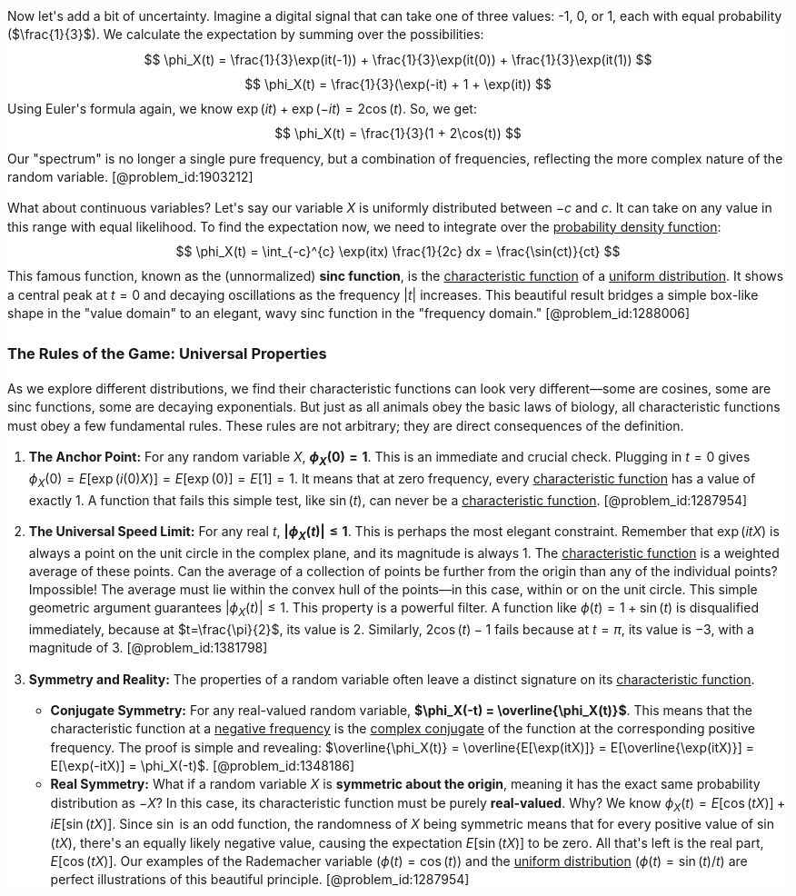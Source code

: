 Now let's add a bit of uncertainty. Imagine a digital signal that can take one of three values: -1, 0, or 1, each with equal probability ($\frac{1}{3}$). We calculate the expectation by summing over the possibilities:
$$ \phi_X(t) = \frac{1}{3}\exp(it(-1)) + \frac{1}{3}\exp(it(0)) + \frac{1}{3}\exp(it(1)) $$
$$ \phi_X(t) = \frac{1}{3}(\exp(-it) + 1 + \exp(it)) $$
Using Euler's formula again, we know $\exp(it) + \exp(-it) = 2\cos(t)$. So, we get:
$$ \phi_X(t) = \frac{1}{3}(1 + 2\cos(t)) $$
Our "spectrum" is no longer a single pure frequency, but a combination of frequencies, reflecting the more complex nature of the random variable. [@problem_id:1903212]

What about continuous variables? Let's say our variable $X$ is uniformly distributed between $-c$ and $c$. It can take on any value in this range with equal likelihood. To find the expectation now, we need to integrate over the [probability density function](@article_id:140116):
$$ \phi_X(t) = \int_{-c}^{c} \exp(itx) \frac{1}{2c} dx = \frac{\sin(ct)}{ct} $$
This famous function, known as the (unnormalized) **sinc function**, is the [characteristic function](@article_id:141220) of a [uniform distribution](@article_id:261240). It shows a central peak at $t=0$ and decaying oscillations as the frequency $|t|$ increases. This beautiful result bridges a simple box-like shape in the "value domain" to an elegant, wavy sinc function in the "frequency domain." [@problem_id:1288006]

### The Rules of the Game: Universal Properties

As we explore different distributions, we find their characteristic functions can look very different—some are cosines, some are sinc functions, some are decaying exponentials. But just as all animals obey the basic laws of biology, all characteristic functions must obey a few fundamental rules. These rules are not arbitrary; they are direct consequences of the definition.

1.  **The Anchor Point:** For any random variable $X$, **$\phi_X(0) = 1$**. This is an immediate and crucial check. Plugging in $t=0$ gives $\phi_X(0) = E[\exp(i(0)X)] = E[\exp(0)] = E[1] = 1$. It means that at zero frequency, every [characteristic function](@article_id:141220) has a value of exactly 1. A function that fails this simple test, like $\sin(t)$, can never be a [characteristic function](@article_id:141220). [@problem_id:1287954]

2.  **The Universal Speed Limit:** For any real $t$, **$|\phi_X(t)| \le 1$**. This is perhaps the most elegant constraint. Remember that $\exp(itX)$ is always a point on the unit circle in the complex plane, and its magnitude is always 1. The [characteristic function](@article_id:141220) is a weighted average of these points. Can the average of a collection of points be further from the origin than any of the individual points? Impossible! The average must lie within the convex hull of the points—in this case, within or on the unit circle. This simple geometric argument guarantees $|\phi_X(t)| \le 1$. This property is a powerful filter. A function like $\phi(t) = 1 + \sin(t)$ is disqualified immediately, because at $t=\frac{\pi}{2}$, its value is 2. Similarly, $2\cos(t)-1$ fails because at $t=\pi$, its value is $-3$, with a magnitude of 3. [@problem_id:1381798]

3.  **Symmetry and Reality:** The properties of a random variable often leave a distinct signature on its [characteristic function](@article_id:141220).
    *   **Conjugate Symmetry:** For any real-valued random variable, **$\phi_X(-t) = \overline{\phi_X(t)}$**. This means that the characteristic function at a [negative frequency](@article_id:263527) is the [complex conjugate](@article_id:174394) of the function at the corresponding positive frequency. The proof is simple and revealing: $\overline{\phi_X(t)} = \overline{E[\exp(itX)]} = E[\overline{\exp(itX)}] = E[\exp(-itX)] = \phi_X(-t)$. [@problem_id:1348186]
    *   **Real Symmetry:** What if a random variable $X$ is **symmetric about the origin**, meaning it has the exact same probability distribution as $-X$? In this case, its characteristic function must be purely **real-valued**. Why? We know $\phi_X(t) = E[\cos(tX)] + iE[\sin(tX)]$. Since $\sin$ is an odd function, the randomness of $X$ being symmetric means that for every positive value of $\sin(tX)$, there's an equally likely negative value, causing the expectation $E[\sin(tX)]$ to be zero. All that's left is the real part, $E[\cos(tX)]$. Our examples of the Rademacher variable ($\phi(t)=\cos(t)$) and the [uniform distribution](@article_id:261240) ($\phi(t)=\sin(t)/t$) are perfect illustrations of this beautiful principle. [@problem_id:1287954]
